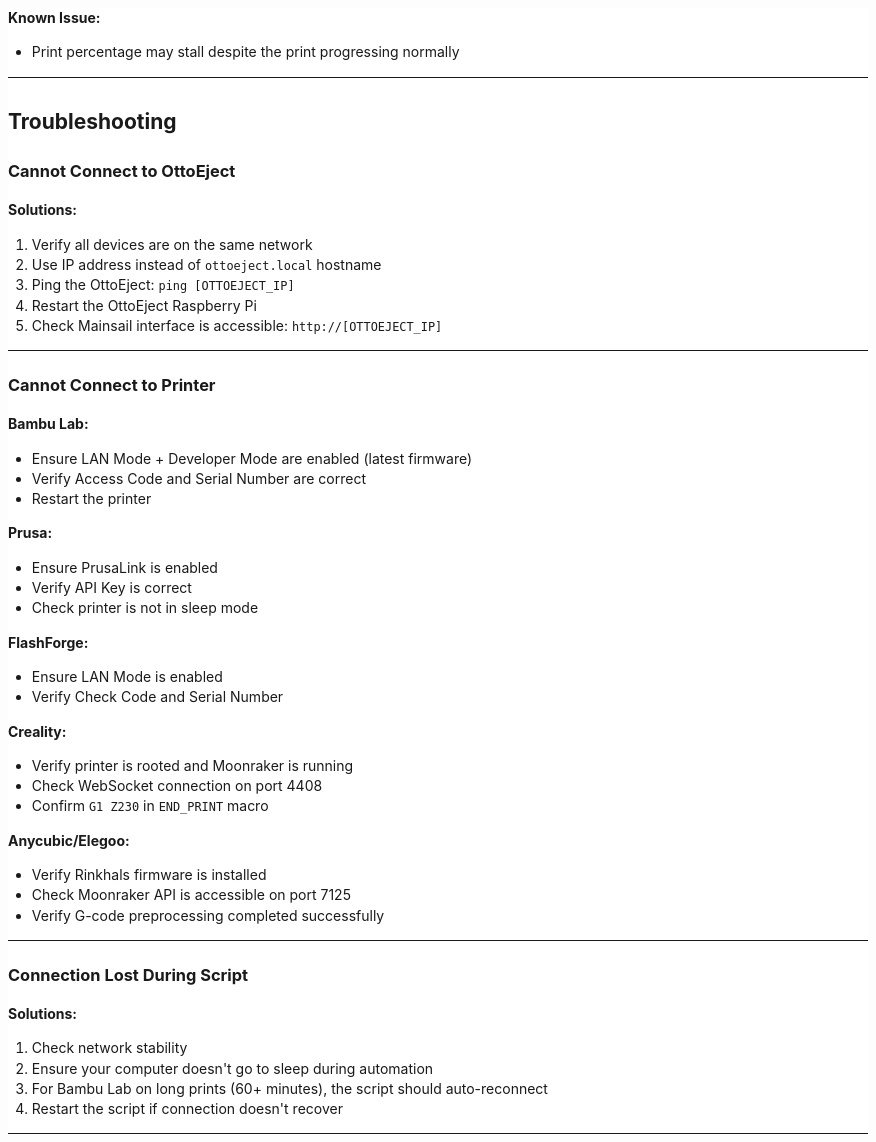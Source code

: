 **Known Issue:**
- Print percentage may stall despite the print progressing normally

---

## Troubleshooting

### Cannot Connect to OttoEject

**Solutions:**
1. Verify all devices are on the same network
2. Use IP address instead of `ottoeject.local` hostname
3. Ping the OttoEject: `ping [OTTOEJECT_IP]`
4. Restart the OttoEject Raspberry Pi
5. Check Mainsail interface is accessible: `http://[OTTOEJECT_IP]`

---

### Cannot Connect to Printer

**Bambu Lab:**
- Ensure LAN Mode + Developer Mode are enabled (latest firmware)
- Verify Access Code and Serial Number are correct
- Restart the printer

**Prusa:**
- Ensure PrusaLink is enabled
- Verify API Key is correct
- Check printer is not in sleep mode

**FlashForge:**
- Ensure LAN Mode is enabled
- Verify Check Code and Serial Number

**Creality:**
- Verify printer is rooted and Moonraker is running
- Check WebSocket connection on port 4408
- Confirm `G1 Z230` in `END_PRINT` macro

**Anycubic/Elegoo:**
- Verify Rinkhals firmware is installed
- Check Moonraker API is accessible on port 7125
- Verify G-code preprocessing completed successfully

---

### Connection Lost During Script

**Solutions:**
1. Check network stability
2. Ensure your computer doesn't go to sleep during automation
3. For Bambu Lab on long prints (60+ minutes), the script should auto-reconnect
4. Restart the script if connection doesn't recover

---